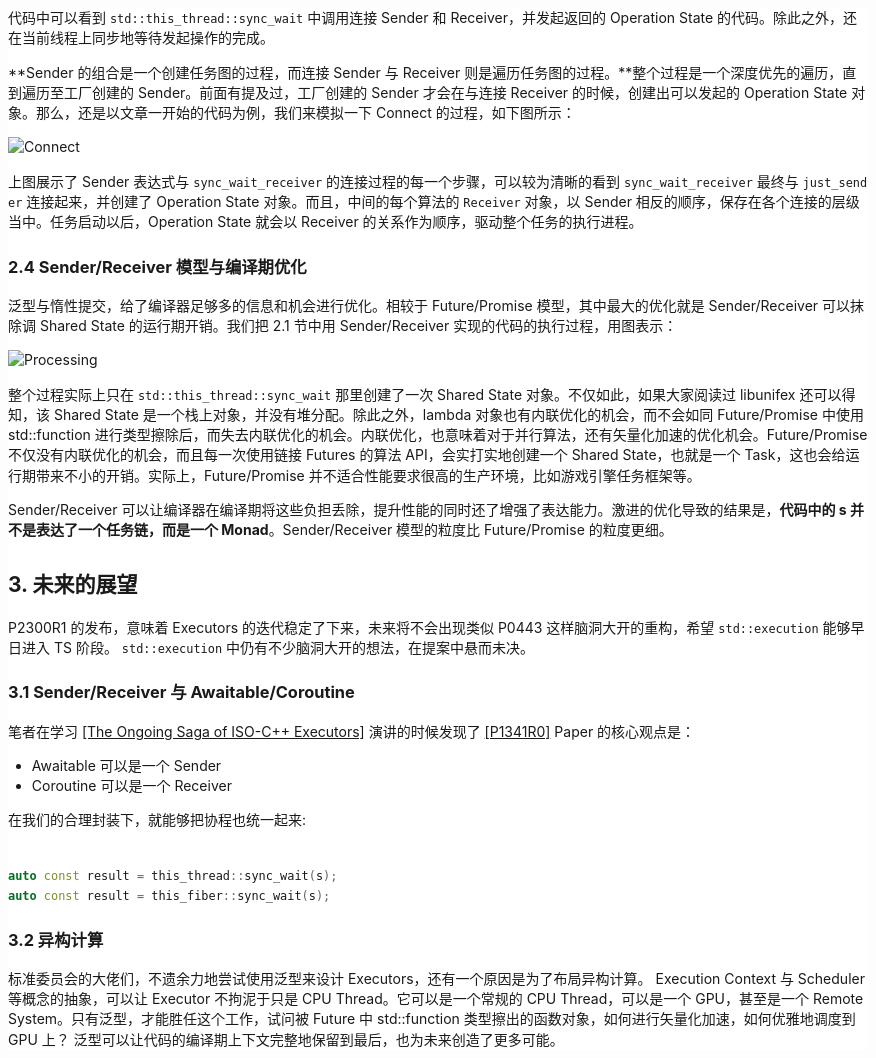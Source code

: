 代码中可以看到 `std::this_thread::sync_wait` 中调用连接 Sender 和 Receiver，并发起返回的 Operation State 的代码。除此之外，还在当前线程上同步地等待发起操作的完成。

\*\*Sender 的组合是一个创建任务图的过程，而连接 Sender 与 Receiver 则是遍历任务图的过程。\*\*整个过程是一个深度优先的遍历，直到遍历至工厂创建的 Sender。前面有提及过，工厂创建的 Sender 才会在与连接 Receiver 的时候，创建出可以发起的 Operation State 对象。那么，还是以文章一开始的代码为例，我们来模拟一下 Connect 的过程，如下图所示：

![Connect](//static.nykz.org/blog/images/2021-11-12/Connect.avif "candark")

上图展示了 Sender 表达式与 `sync_wait_receiver` 的连接过程的每一个步骤，可以较为清晰的看到 `sync_wait_receiver` 最终与 `just_sender` 连接起来，并创建了 Operation State 对象。而且，中间的每个算法的 `Receiver` 对象，以 Sender 相反的顺序，保存在各个连接的层级当中。任务启动以后，Operation State 就会以 Receiver 的关系作为顺序，驱动整个任务的执行进程。

### 2.4 Sender/Receiver 模型与编译期优化

泛型与惰性提交，给了编译器足够多的信息和机会进行优化。相较于 Future/Promise 模型，其中最大的优化就是 Sender/Receiver 可以抹除调 Shared State 的运行期开销。我们把 2.1 节中用 Sender/Receiver 实现的代码的执行过程，用图表示：

![Processing](//static.nykz.org/blog/images/2021-11-12/Processing.avif "candark")

整个过程实际上只在 `std::this_thread::sync_wait` 那里创建了一次 Shared State 对象。不仅如此，如果大家阅读过 libunifex 还可以得知，该 Shared State 是一个栈上对象，并没有堆分配。除此之外，lambda 对象也有内联优化的机会，而不会如同 Future/Promise 中使用 std::function 进行类型擦除后，而失去内联优化的机会。内联优化，也意味着对于并行算法，还有矢量化加速的优化机会。Future/Promise 不仅没有内联优化的机会，而且每一次使用链接 Futures 的算法 API，会实打实地创建一个 Shared State，也就是一个 Task，这也会给运行期带来不小的开销。实际上，Future/Promise 并不适合性能要求很高的生产环境，比如游戏引擎任务框架等。

Sender/Receiver 可以让编译器在编译期将这些负担丢除，提升性能的同时还了增强了表达能力。激进的优化导致的结果是，**代码中的 s 并不是表达了一个任务链，而是一个 Monad**。Sender/Receiver 模型的粒度比 Future/Promise 的粒度更细。

## 3\. 未来的展望

P2300R1 的发布，意味着 Executors 的迭代稳定了下来，未来将不会出现类似 P0443 这样脑洞大开的重构，希望 `std::execution` 能够早日进入 TS 阶段。 `std::execution` 中仍有不少脑洞大开的想法，在提案中悬而未决。

### 3.1 Sender/Receiver 与 Awaitable/Coroutine

笔者在学习 [\[The Ongoing Saga of ISO-C++ Executors\]](https://www.youtube.com/watch?v=iYMfYdO0_OU) 演讲的时候发现了 [\[P1341R0\]](http://www.open-std.org/jtc1/sc22/wg21/docs/papers/2018/p1341r0.pdf) Paper 的核心观点是：

- Awaitable 可以是一个 Sender
- Coroutine 可以是一个 Receiver

在我们的合理封装下，就能够把协程也统一起来:

```cpp

auto const result = this_thread::sync_wait(s);
auto const result = this_fiber::sync_wait(s);

```

### 3.2 异构计算

标准委员会的大佬们，不遗余力地尝试使用泛型来设计 Executors，还有一个原因是为了布局异构计算。 Execution Context 与 Scheduler 等概念的抽象，可以让 Executor 不拘泥于只是 CPU Thread。它可以是一个常规的 CPU Thread，可以是一个 GPU，甚至是一个 Remote System。只有泛型，才能胜任这个工作，试问被 Future 中 std::function 类型擦出的函数对象，如何进行矢量化加速，如何优雅地调度到 GPU 上？ 泛型可以让代码的编译期上下文完整地保留到最后，也为未来创造了更多可能。


[^1]: 编者注：该问题在之前的文章 [C++ std::async](/blog/2021/11/05/std-async/) 中提到过，准确来讲就是：std::async 返回的 std::future 是一个纯右值，那么此时如果不选择去使用左值去移动性的接收返回值，则此纯右值会在下一条语句执行前被析构，这将导致调用 std::async 的线程被该析构过程阻塞，造成事实上的同步执行，而不是异步，因此会造成严重的设计缺陷。